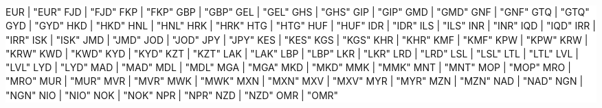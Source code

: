 EUR | &quot;EUR&quot;
FJD | &quot;FJD&quot;
FKP | &quot;FKP&quot;
GBP | &quot;GBP&quot;
GEL | &quot;GEL&quot;
GHS | &quot;GHS&quot;
GIP | &quot;GIP&quot;
GMD | &quot;GMD&quot;
GNF | &quot;GNF&quot;
GTQ | &quot;GTQ&quot;
GYD | &quot;GYD&quot;
HKD | &quot;HKD&quot;
HNL | &quot;HNL&quot;
HRK | &quot;HRK&quot;
HTG | &quot;HTG&quot;
HUF | &quot;HUF&quot;
IDR | &quot;IDR&quot;
ILS | &quot;ILS&quot;
INR | &quot;INR&quot;
IQD | &quot;IQD&quot;
IRR | &quot;IRR&quot;
ISK | &quot;ISK&quot;
JMD | &quot;JMD&quot;
JOD | &quot;JOD&quot;
JPY | &quot;JPY&quot;
KES | &quot;KES&quot;
KGS | &quot;KGS&quot;
KHR | &quot;KHR&quot;
KMF | &quot;KMF&quot;
KPW | &quot;KPW&quot;
KRW | &quot;KRW&quot;
KWD | &quot;KWD&quot;
KYD | &quot;KYD&quot;
KZT | &quot;KZT&quot;
LAK | &quot;LAK&quot;
LBP | &quot;LBP&quot;
LKR | &quot;LKR&quot;
LRD | &quot;LRD&quot;
LSL | &quot;LSL&quot;
LTL | &quot;LTL&quot;
LVL | &quot;LVL&quot;
LYD | &quot;LYD&quot;
MAD | &quot;MAD&quot;
MDL | &quot;MDL&quot;
MGA | &quot;MGA&quot;
MKD | &quot;MKD&quot;
MMK | &quot;MMK&quot;
MNT | &quot;MNT&quot;
MOP | &quot;MOP&quot;
MRO | &quot;MRO&quot;
MUR | &quot;MUR&quot;
MVR | &quot;MVR&quot;
MWK | &quot;MWK&quot;
MXN | &quot;MXN&quot;
MXV | &quot;MXV&quot;
MYR | &quot;MYR&quot;
MZN | &quot;MZN&quot;
NAD | &quot;NAD&quot;
NGN | &quot;NGN&quot;
NIO | &quot;NIO&quot;
NOK | &quot;NOK&quot;
NPR | &quot;NPR&quot;
NZD | &quot;NZD&quot;
OMR | &quot;OMR&quot;